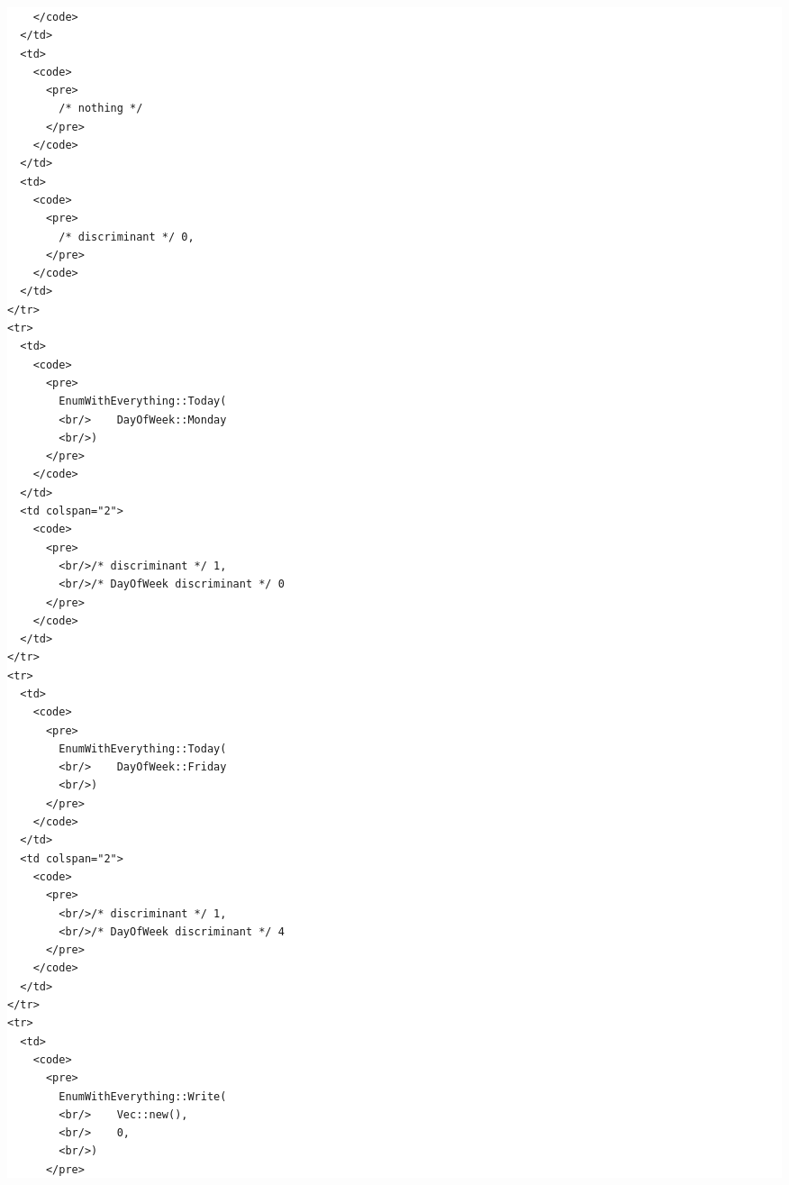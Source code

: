         </code>
      </td>
      <td>
        <code>
          <pre> 
            /* nothing */
          </pre>
        </code>
      </td>
      <td>
        <code>
          <pre> 
            /* discriminant */ 0,
          </pre>
        </code>
      </td>
    </tr>
    <tr>
      <td>
        <code>
          <pre> 
            EnumWithEverything::Today(
            <br/>    DayOfWeek::Monday
            <br/>)
          </pre>
        </code>
      </td>
      <td colspan="2">
        <code>
          <pre> 
            <br/>/* discriminant */ 1,
            <br/>/* DayOfWeek discriminant */ 0
          </pre>
        </code>
      </td>
    </tr>
    <tr>
      <td>
        <code>
          <pre> 
            EnumWithEverything::Today(
            <br/>    DayOfWeek::Friday
            <br/>)
          </pre>
        </code>
      </td>
      <td colspan="2">
        <code>
          <pre> 
            <br/>/* discriminant */ 1,
            <br/>/* DayOfWeek discriminant */ 4
          </pre>
        </code>
      </td>
    </tr>
    <tr>
      <td>
        <code>
          <pre> 
            EnumWithEverything::Write(
            <br/>    Vec::new(),
            <br/>    0,
            <br/>)
          </pre>